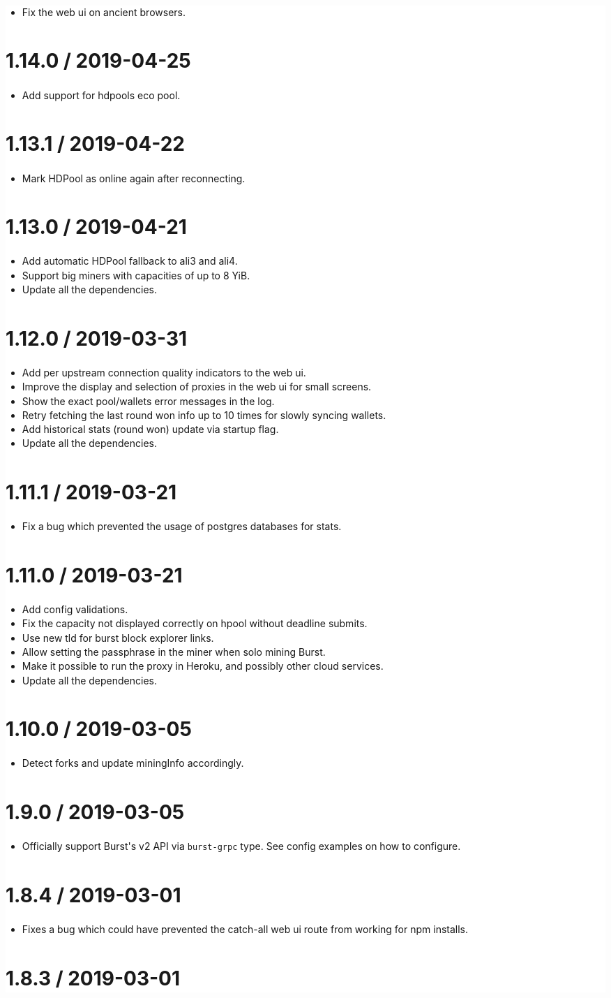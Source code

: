 * Fix the web ui on ancient browsers.

1.14.0 / 2019-04-25
==================

* Add support for hdpools eco pool.

1.13.1 / 2019-04-22
==================

* Mark HDPool as online again after reconnecting.

1.13.0 / 2019-04-21
==================

* Add automatic HDPool fallback to ali3 and ali4.
* Support big miners with capacities of up to 8 YiB.
* Update all the dependencies.

1.12.0 / 2019-03-31
==================

* Add per upstream connection quality indicators to the web ui.
* Improve the display and selection of proxies in the web ui for small screens.
* Show the exact pool/wallets error messages in the log.
* Retry fetching the last round won info up to 10 times for slowly syncing wallets.
* Add historical stats (round won) update via startup flag.
* Update all the dependencies.

1.11.1 / 2019-03-21
==================

* Fix a bug which prevented the usage of postgres databases for stats.

1.11.0 / 2019-03-21
==================

* Add config validations.
* Fix the capacity not displayed correctly on hpool without deadline submits.
* Use new tld for burst block explorer links.
* Allow setting the passphrase in the miner when solo mining Burst.
* Make it possible to run the proxy in Heroku, and possibly other cloud services.
* Update all the dependencies.

1.10.0 / 2019-03-05
==================

* Detect forks and update miningInfo accordingly.

1.9.0 / 2019-03-05
==================

* Officially support Burst's v2 API via `burst-grpc` type. See config examples on how to configure.

1.8.4 / 2019-03-01
==================

* Fixes a bug which could have prevented the catch-all web ui route from working for npm installs.

1.8.3 / 2019-03-01
==================
